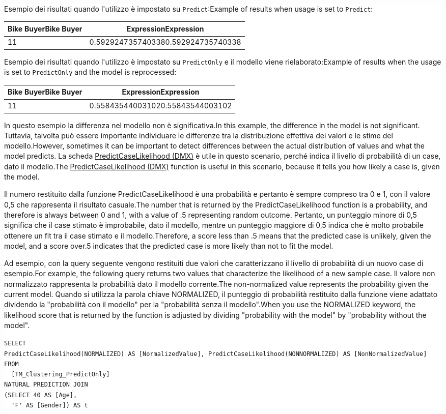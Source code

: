  <span data-ttu-id="ea6a3-326">Esempio dei risultati quando l'utilizzo è impostato su `Predict`:</span><span class="sxs-lookup"><span data-stu-id="ea6a3-326">Example of results when usage is set to `Predict`:</span></span>  
  
|<span data-ttu-id="ea6a3-327">Bike Buyer</span><span class="sxs-lookup"><span data-stu-id="ea6a3-327">Bike Buyer</span></span>|<span data-ttu-id="ea6a3-328">Expression</span><span class="sxs-lookup"><span data-stu-id="ea6a3-328">Expression</span></span>|  
|----------------|----------------|  
|<span data-ttu-id="ea6a3-329">1</span><span class="sxs-lookup"><span data-stu-id="ea6a3-329">1</span></span>|<span data-ttu-id="ea6a3-330">0.592924735740338</span><span class="sxs-lookup"><span data-stu-id="ea6a3-330">0.592924735740338</span></span>|  
  
 <span data-ttu-id="ea6a3-331">Esempio dei risultati quando l'utilizzo è impostato su `PredictOnly` e il modello viene rielaborato:</span><span class="sxs-lookup"><span data-stu-id="ea6a3-331">Example of results when the usage is set to `PredictOnly` and the model is reprocessed:</span></span>  
  
|<span data-ttu-id="ea6a3-332">Bike Buyer</span><span class="sxs-lookup"><span data-stu-id="ea6a3-332">Bike Buyer</span></span>|<span data-ttu-id="ea6a3-333">Expression</span><span class="sxs-lookup"><span data-stu-id="ea6a3-333">Expression</span></span>|  
|----------------|----------------|  
|<span data-ttu-id="ea6a3-334">1</span><span class="sxs-lookup"><span data-stu-id="ea6a3-334">1</span></span>|<span data-ttu-id="ea6a3-335">0.55843544003102</span><span class="sxs-lookup"><span data-stu-id="ea6a3-335">0.55843544003102</span></span>|  
  
 <span data-ttu-id="ea6a3-336">In questo esempio la differenza nel modello non è significativa.</span><span class="sxs-lookup"><span data-stu-id="ea6a3-336">In this example, the difference in the model is not significant.</span></span> <span data-ttu-id="ea6a3-337">Tuttavia, talvolta può essere importante individuare le differenze tra la distribuzione effettiva dei valori e le stime del modello.</span><span class="sxs-lookup"><span data-stu-id="ea6a3-337">However, sometimes it can be important to detect differences between the actual distribution of values and what the model predicts.</span></span> <span data-ttu-id="ea6a3-338">La scheda [PredictCaseLikelihood &#40;DMX&#41;](/sql/dmx/predictcaselikelihood-dmx) è utile in questo scenario, perché indica il livello di probabilità di un case, dato il modello.</span><span class="sxs-lookup"><span data-stu-id="ea6a3-338">The [PredictCaseLikelihood &#40;DMX&#41;](/sql/dmx/predictcaselikelihood-dmx) function is useful in this scenario, because it tells you how likely a case is, given the model.</span></span>  
  
 <span data-ttu-id="ea6a3-339">Il numero restituito dalla funzione PredictCaseLikelihood è una probabilità e pertanto è sempre compreso tra 0 e 1, con il valore 0,5 che rappresenta il risultato casuale.</span><span class="sxs-lookup"><span data-stu-id="ea6a3-339">The number that is returned by the PredictCaseLikelihood function is a probability, and therefore is always between 0 and 1, with a value of .5 representing random outcome.</span></span> <span data-ttu-id="ea6a3-340">Pertanto, un punteggio minore di 0,5 significa che il case stimato è improbabile, dato il modello, mentre un punteggio maggiore di 0,5 indica che è molto probabile ottenere un fit tra il case stimato e il modello.</span><span class="sxs-lookup"><span data-stu-id="ea6a3-340">Therefore, a score less than .5 means that the predicted case is unlikely, given the model, and a score over.5 indicates that the predicted case is more likely than not to fit the model.</span></span>  
  
 <span data-ttu-id="ea6a3-341">Ad esempio, con la query seguente vengono restituiti due valori che caratterizzano il livello di probabilità di un nuovo case di esempio.</span><span class="sxs-lookup"><span data-stu-id="ea6a3-341">For example, the following query returns two values that characterize the likelihood of a new sample case.</span></span> <span data-ttu-id="ea6a3-342">Il valore non normalizzato rappresenta la probabilità dato il modello corrente.</span><span class="sxs-lookup"><span data-stu-id="ea6a3-342">The non-normalized value represents the probability given the current model.</span></span> <span data-ttu-id="ea6a3-343">Quando si utilizza la parola chiave NORMALIZED, il punteggio di probabilità restituito dalla funzione viene adattato dividendo la "probabilità con il modello" per la "probabilità senza il modello".</span><span class="sxs-lookup"><span data-stu-id="ea6a3-343">When you use the NORMALIZED keyword, the likelihood score that is returned by the function is adjusted by dividing "probability with the model" by "probability without the model".</span></span>  
  
```  
SELECT  
PredictCaseLikelihood(NORMALIZED) AS [NormalizedValue], PredictCaseLikelihood(NONNORMALIZED) AS [NonNormalizedValue]  
FROM  
  [TM_Clustering_PredictOnly]  
NATURAL PREDICTION JOIN  
(SELECT 40 AS [Age],  
  'F' AS [Gender]) AS t  
```  
  